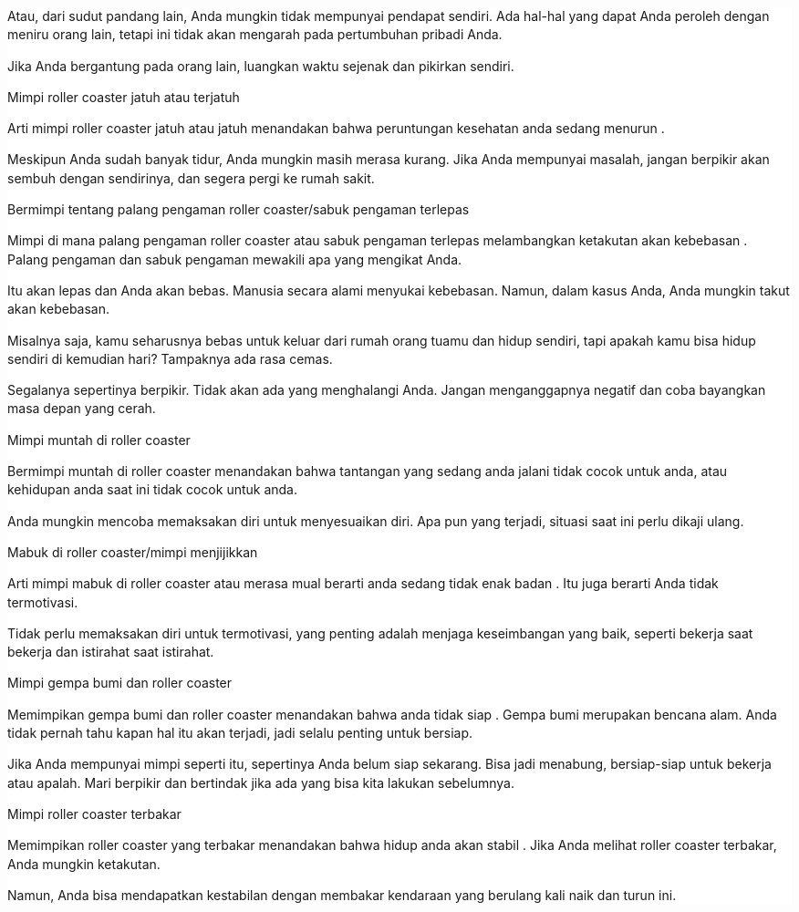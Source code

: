 Atau, dari sudut pandang lain, Anda mungkin tidak mempunyai pendapat sendiri. Ada hal-hal yang dapat Anda peroleh dengan meniru orang lain, tetapi ini tidak akan mengarah pada pertumbuhan pribadi Anda.

Jika Anda bergantung pada orang lain, luangkan waktu sejenak dan pikirkan sendiri.

Mimpi roller coaster jatuh atau terjatuh

Arti mimpi roller coaster jatuh atau jatuh menandakan bahwa peruntungan kesehatan anda sedang menurun .

Meskipun Anda sudah banyak tidur, Anda mungkin masih merasa kurang. Jika Anda mempunyai masalah, jangan berpikir akan sembuh dengan sendirinya, dan segera pergi ke rumah sakit.

Bermimpi tentang palang pengaman roller coaster/sabuk pengaman terlepas

Mimpi di mana palang pengaman roller coaster atau sabuk pengaman terlepas melambangkan ketakutan akan kebebasan . Palang pengaman dan sabuk pengaman mewakili apa yang mengikat Anda.

Itu akan lepas dan Anda akan bebas. Manusia secara alami menyukai kebebasan. Namun, dalam kasus Anda, Anda mungkin takut akan kebebasan.

Misalnya saja, kamu seharusnya bebas untuk keluar dari rumah orang tuamu dan hidup sendiri, tapi apakah kamu bisa hidup sendiri di kemudian hari? Tampaknya ada rasa cemas.

Segalanya sepertinya berpikir. Tidak akan ada yang menghalangi Anda. Jangan menganggapnya negatif dan coba bayangkan masa depan yang cerah.

Mimpi muntah di roller coaster

Bermimpi muntah di roller coaster menandakan bahwa tantangan yang sedang anda jalani tidak cocok untuk anda, atau kehidupan anda saat ini tidak cocok untuk anda.

Anda mungkin mencoba memaksakan diri untuk menyesuaikan diri. Apa pun yang terjadi, situasi saat ini perlu dikaji ulang.

Mabuk di roller coaster/mimpi menjijikkan

Arti mimpi mabuk di roller coaster atau merasa mual berarti anda sedang tidak enak badan . Itu juga berarti Anda tidak termotivasi.

Tidak perlu memaksakan diri untuk termotivasi, yang penting adalah menjaga keseimbangan yang baik, seperti bekerja saat bekerja dan istirahat saat istirahat.

Mimpi gempa bumi dan roller coaster

Memimpikan gempa bumi dan roller coaster menandakan bahwa anda tidak siap . Gempa bumi merupakan bencana alam. Anda tidak pernah tahu kapan hal itu akan terjadi, jadi selalu penting untuk bersiap.

Jika Anda mempunyai mimpi seperti itu, sepertinya Anda belum siap sekarang. Bisa jadi menabung, bersiap-siap untuk bekerja atau apalah. Mari berpikir dan bertindak jika ada yang bisa kita lakukan sebelumnya.

Mimpi roller coaster terbakar

Memimpikan roller coaster yang terbakar menandakan bahwa hidup anda akan stabil . Jika Anda melihat roller coaster terbakar, Anda mungkin ketakutan.

Namun, Anda bisa mendapatkan kestabilan dengan membakar kendaraan yang berulang kali naik dan turun ini.
